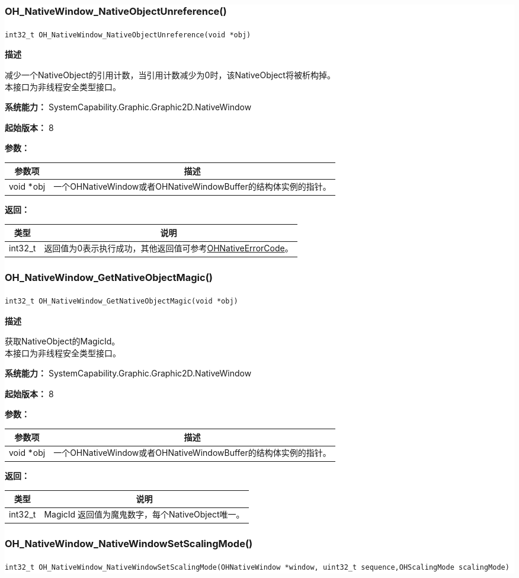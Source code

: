 ### OH_NativeWindow_NativeObjectUnreference()

```
int32_t OH_NativeWindow_NativeObjectUnreference(void *obj)
```

**描述**

减少一个NativeObject的引用计数，当引用计数减少为0时，该NativeObject将被析构掉。<br>本接口为非线程安全类型接口。

**系统能力：** SystemCapability.Graphic.Graphic2D.NativeWindow

**起始版本：** 8


**参数：**

| 参数项 | 描述 |
| -- | -- |
| void *obj | 一个OHNativeWindow或者OHNativeWindowBuffer的结构体实例的指针。 |

**返回：**

| 类型 | 说明 |
| -- | -- |
| int32_t | 返回值为0表示执行成功，其他返回值可参考[OHNativeErrorCode](capi-graphic-error-code-h.md#ohnativeerrorcode)。 |

### OH_NativeWindow_GetNativeObjectMagic()

```
int32_t OH_NativeWindow_GetNativeObjectMagic(void *obj)
```

**描述**

获取NativeObject的MagicId。<br>本接口为非线程安全类型接口。

**系统能力：** SystemCapability.Graphic.Graphic2D.NativeWindow

**起始版本：** 8


**参数：**

| 参数项 | 描述 |
| -- | -- |
| void *obj | 一个OHNativeWindow或者OHNativeWindowBuffer的结构体实例的指针。 |

**返回：**

| 类型 | 说明 |
| -- | -- |
| int32_t | MagicId 返回值为魔鬼数字，每个NativeObject唯一。 |

### OH_NativeWindow_NativeWindowSetScalingMode()

```
int32_t OH_NativeWindow_NativeWindowSetScalingMode(OHNativeWindow *window, uint32_t sequence,OHScalingMode scalingMode)
```
